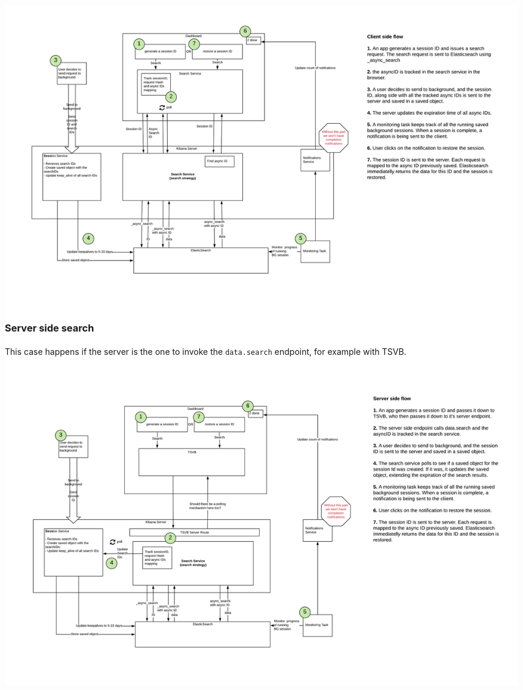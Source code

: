 ![image](../images/search_sessions_client.png)

### Server side search

This case happens if the server is the one to invoke the `data.search` endpoint, for example with TSVB.

![image](../images/search_sessions_server.png)
